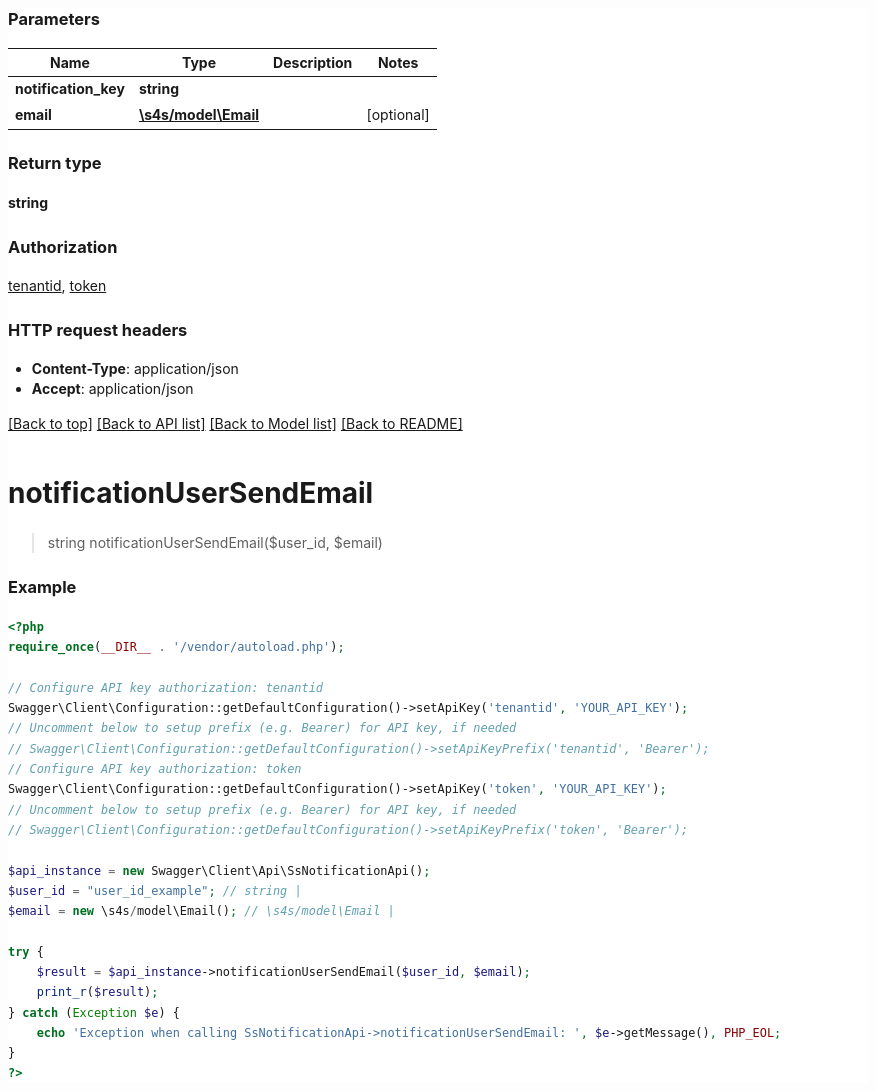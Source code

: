 ### Parameters

Name | Type | Description  | Notes
------------- | ------------- | ------------- | -------------
 **notification_key** | **string**|  |
 **email** | [**\s4s/model\Email**](../Model/\s4s/model\Email.md)|  | [optional]

### Return type

**string**

### Authorization

[tenantid](../../README.md#tenantid), [token](../../README.md#token)

### HTTP request headers

 - **Content-Type**: application/json
 - **Accept**: application/json

[[Back to top]](#) [[Back to API list]](../../README.md#documentation-for-api-endpoints) [[Back to Model list]](../../README.md#documentation-for-models) [[Back to README]](../../README.md)

# **notificationUserSendEmail**
> string notificationUserSendEmail($user_id, $email)





### Example
```php
<?php
require_once(__DIR__ . '/vendor/autoload.php');

// Configure API key authorization: tenantid
Swagger\Client\Configuration::getDefaultConfiguration()->setApiKey('tenantid', 'YOUR_API_KEY');
// Uncomment below to setup prefix (e.g. Bearer) for API key, if needed
// Swagger\Client\Configuration::getDefaultConfiguration()->setApiKeyPrefix('tenantid', 'Bearer');
// Configure API key authorization: token
Swagger\Client\Configuration::getDefaultConfiguration()->setApiKey('token', 'YOUR_API_KEY');
// Uncomment below to setup prefix (e.g. Bearer) for API key, if needed
// Swagger\Client\Configuration::getDefaultConfiguration()->setApiKeyPrefix('token', 'Bearer');

$api_instance = new Swagger\Client\Api\SsNotificationApi();
$user_id = "user_id_example"; // string | 
$email = new \s4s/model\Email(); // \s4s/model\Email | 

try {
    $result = $api_instance->notificationUserSendEmail($user_id, $email);
    print_r($result);
} catch (Exception $e) {
    echo 'Exception when calling SsNotificationApi->notificationUserSendEmail: ', $e->getMessage(), PHP_EOL;
}
?>
```
